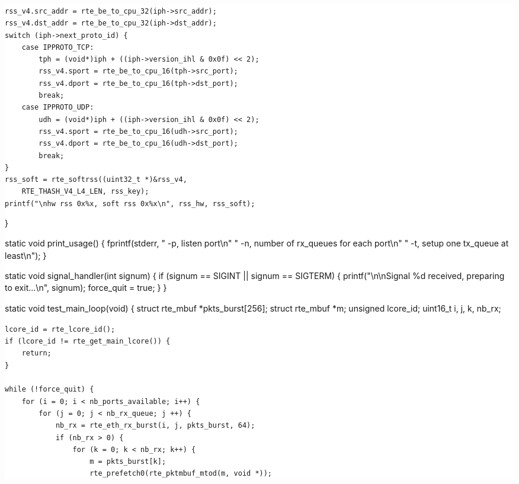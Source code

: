     rss_v4.src_addr = rte_be_to_cpu_32(iph->src_addr);
    rss_v4.dst_addr = rte_be_to_cpu_32(iph->dst_addr);
    switch (iph->next_proto_id) {
        case IPPROTO_TCP:
            tph = (void*)iph + ((iph->version_ihl & 0x0f) << 2);
            rss_v4.sport = rte_be_to_cpu_16(tph->src_port);
            rss_v4.dport = rte_be_to_cpu_16(tph->dst_port);
            break;
        case IPPROTO_UDP:
            udh = (void*)iph + ((iph->version_ihl & 0x0f) << 2);
            rss_v4.sport = rte_be_to_cpu_16(udh->src_port);
            rss_v4.dport = rte_be_to_cpu_16(udh->dst_port);
            break;
    }
    rss_soft = rte_softrss((uint32_t *)&rss_v4,
        RTE_THASH_V4_L4_LEN, rss_key);
    printf("\nhw rss 0x%x, soft rss 0x%x\n", rss_hw, rss_soft);
}


static void print_usage() {
    fprintf(stderr, "   -p, listen port\n"
            "   -n, number of rx_queues for each port\n"
            "   -t, setup one tx_queue at least\n");
}

static void signal_handler(int signum) {
    if (signum == SIGINT || signum == SIGTERM) {
        printf("\n\nSignal %d received, preparing to exit...\n", signum);
        force_quit = true;
    }
}

static void test_main_loop(void) {
    struct rte_mbuf *pkts_burst[256];
    struct rte_mbuf *m;
    unsigned lcore_id;
    uint16_t i, j, k, nb_rx;

    lcore_id = rte_lcore_id();
    if (lcore_id != rte_get_main_lcore()) {
        return;
    }

    while (!force_quit) {
        for (i = 0; i < nb_ports_available; i++) {
            for (j = 0; j < nb_rx_queue; j ++) {
                nb_rx = rte_eth_rx_burst(i, j, pkts_burst, 64);
                if (nb_rx > 0) {
                    for (k = 0; k < nb_rx; k++) {
                        m = pkts_burst[k];
                        rte_prefetch0(rte_pktmbuf_mtod(m, void *));
